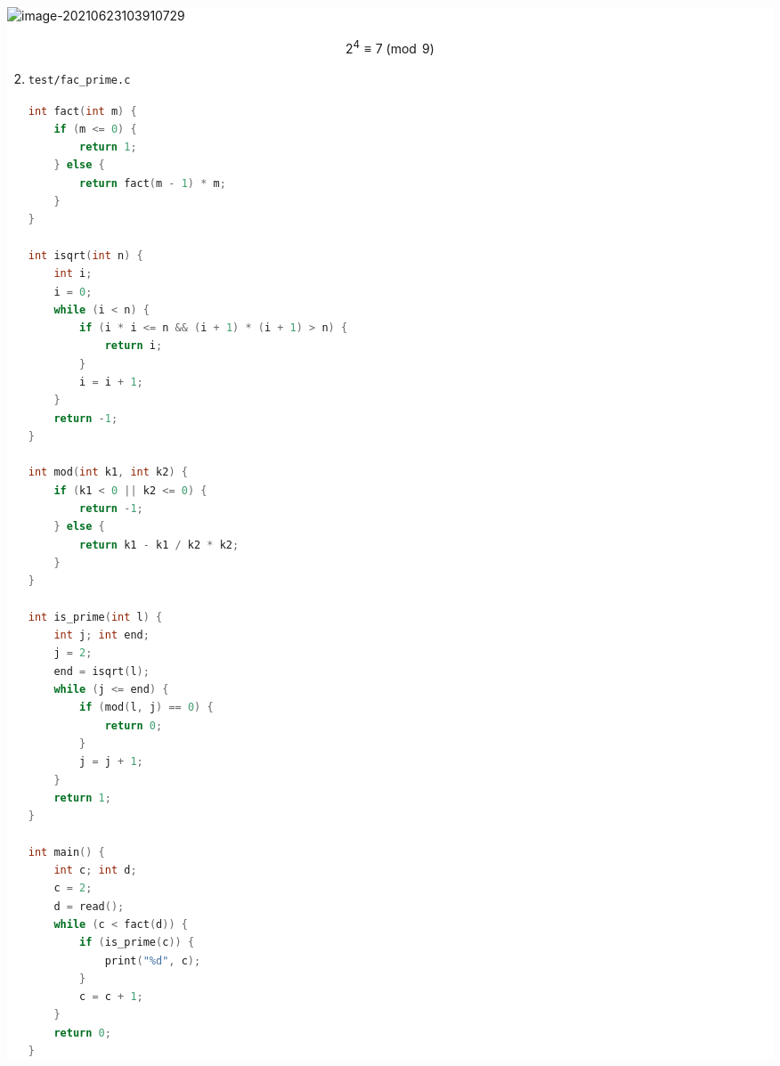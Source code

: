 

![image-20210623103910729](C:\Users\Stellaris\Desktop\report\README.assets\image-20210623103910729.png)

$$2^4 \equiv 7 \pmod 9$$

2. `test/fac_prime.c`

   ```c
   int fact(int m) {
       if (m <= 0) {
           return 1;
       } else {
           return fact(m - 1) * m;
       }
   }
   
   int isqrt(int n) {
       int i;
       i = 0;
       while (i < n) {
           if (i * i <= n && (i + 1) * (i + 1) > n) {
               return i;
           }
           i = i + 1;
       }
       return -1;
   }
   
   int mod(int k1, int k2) {
       if (k1 < 0 || k2 <= 0) {
           return -1;
       } else {
           return k1 - k1 / k2 * k2;
       }
   }
   
   int is_prime(int l) {
       int j; int end;
       j = 2;
       end = isqrt(l);
       while (j <= end) {
           if (mod(l, j) == 0) {
               return 0;
           }
           j = j + 1;
       }
       return 1;
   }
   
   int main() {
       int c; int d;
       c = 2;
       d = read();
       while (c < fact(d)) {
           if (is_prime(c)) {
               print("%d", c);
           }
           c = c + 1;
       }
       return 0;
   }
   
   ```
